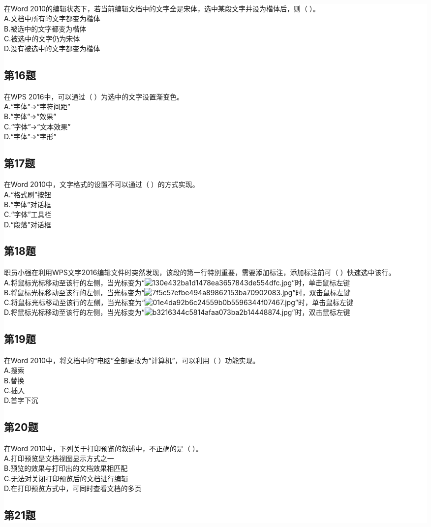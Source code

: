 在Word 2010的编辑状态下，若当前编辑文档中的文字全是宋体，选中某段文字并设为楷体后，则（ ）。  
A.文档中所有的文字都变为楷体  
B.被选中的文字都变为楷体  
C.被选中的文字仍为宋体  
D.没有被选中的文字都变为楷体  


## 第16题 ##

在WPS 2016中，可以通过（ ）为选中的文字设置渐变色。  
A.“字体”→“字符间距”  
B.“字体”→“效果”  
C.“字体”→“文本效果”  
D.“字体”→“字形”  


## 第17题 ##

在Word 2010中，文字格式的设置不可以通过（ ）的方式实现。  
A.“格式刷”按钮  
B.“字体”对话框  
C.“字体”工具栏  
D.“段落”对话框  


## 第18题 ##

职员小强在利用WPS文字2016编辑文件时突然发现，该段的第一行特别重要，需要添加标注，添加标注前可（ ）快速选中该行。  
A.将鼠标光标移动至该行的左侧，当光标变为“![130e432ba1d1478ea3657843de554dfc.jpg][]”时，单击鼠标左键  
B.将鼠标光标移动至该行的左侧，当光标变为“![7f5c57efbe494a89862153ba70902083.jpg][]”时，双击鼠标左键  
C.将鼠标光标移动至该行的左侧，当光标变为“![01e4da92b6c24559b0b5596344f07467.jpg][]”时，单击鼠标左键  
D.将鼠标光标移动至该行的左侧，当光标变为“![b3216344c5814afaa073ba2b14448874.jpg][]”时，双击鼠标左键  


## 第19题 ##

在Word 2010中，将文档中的“电脑”全部更改为“计算机”，可以利用（ ）功能实现。  
A.搜索  
B.替换  
C.插入  
D.首字下沉  


## 第20题 ##

在Word 2010中，下列关于打印预览的叙述中，不正确的是（ ）。  
A.打印预览是文档视图显示方式之一  
B.预览的效果与打印出的文档效果相匹配  
C.无法对关闭打印预览后的文档进行编辑  
D.在打印预览方式中，可同时查看文档的多页  


## 第21题 ##


[c6fc5d2cf52e421393e070f7a33350b0.jpg]: https://www.xkxxkx.cn/file/exam/software/信息处理技术员/综合知识/第5题/c6fc5d2cf52e421393e070f7a33350b0.jpg
[2abcd46b948a4702895d296832141c86.jpg]: https://www.xkxxkx.cn/file/exam/software/信息处理技术员/综合知识/第8题/2abcd46b948a4702895d296832141c86.jpg
[130e432ba1d1478ea3657843de554dfc.jpg]: https://www.xkxxkx.cn/file/exam/software/信息处理技术员/综合知识/第18题/130e432ba1d1478ea3657843de554dfc.jpg
[7f5c57efbe494a89862153ba70902083.jpg]: https://www.xkxxkx.cn/file/exam/software/信息处理技术员/综合知识/第18题/7f5c57efbe494a89862153ba70902083.jpg
[01e4da92b6c24559b0b5596344f07467.jpg]: https://www.xkxxkx.cn/file/exam/software/信息处理技术员/综合知识/第18题/01e4da92b6c24559b0b5596344f07467.jpg
[b3216344c5814afaa073ba2b14448874.jpg]: https://www.xkxxkx.cn/file/exam/software/信息处理技术员/综合知识/第18题/b3216344c5814afaa073ba2b14448874.jpg
[630d077d83384ddf848917bd105d74ea.jpg]: https://www.xkxxkx.cn/file/exam/software/信息处理技术员/综合知识/第61题/630d077d83384ddf848917bd105d74ea.jpg